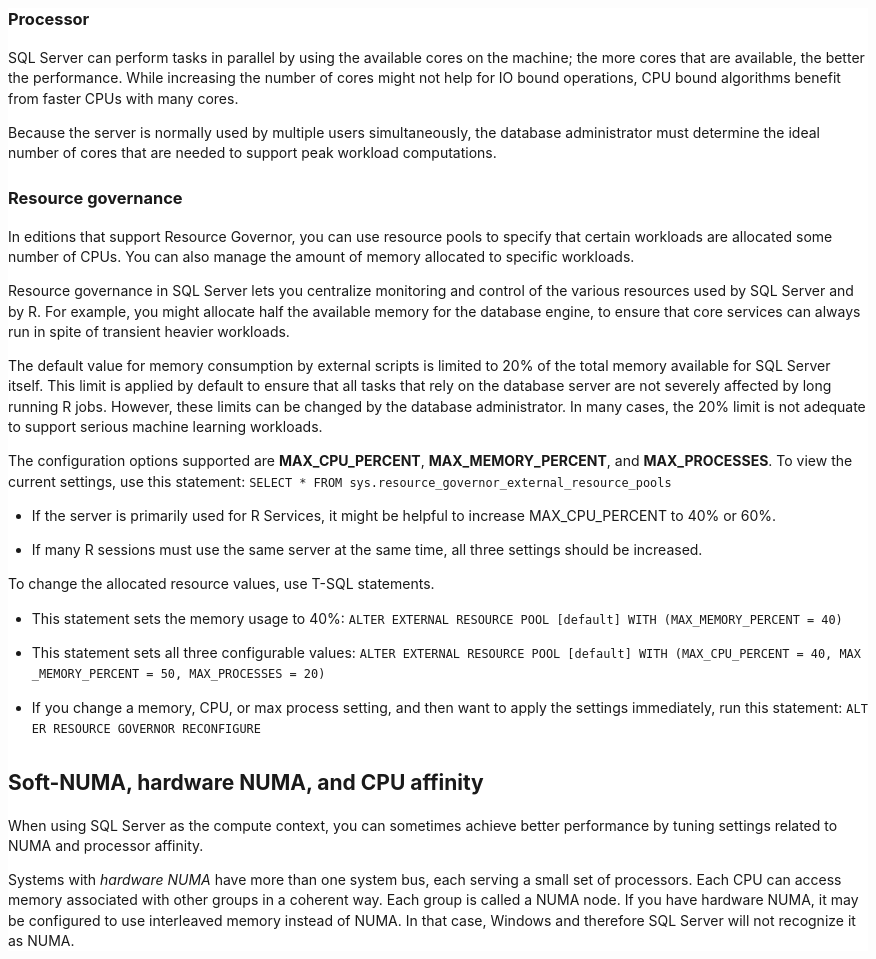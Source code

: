 ### Processor

SQL Server can perform tasks in parallel by using the available cores on the machine; the more cores that are available, the better the performance. While increasing the number of cores might not help for IO bound operations, CPU bound algorithms benefit from faster CPUs with many cores.

Because the server is normally used by multiple users simultaneously, the database administrator must
determine the ideal number of cores that are needed to support peak workload computations.

### Resource governance

In editions that support Resource Governor, you can use resource pools to specify that certain workloads are allocated some number of CPUs. You can also manage the amount of memory allocated to specific workloads.

Resource governance in SQL Server lets you centralize monitoring and control of the various resources used by SQL Server and by R. For example, you might allocate half the available memory for the database engine, to ensure that core services can always run in spite of transient heavier workloads.

The default value for memory consumption by external scripts is limited to 20% of the total memory available for SQL Server itself. This limit is applied by default to ensure that all tasks that rely on the database server are not severely affected by long running R jobs. However, these limits can be changed by the database administrator. In many cases, the 20% limit is not adequate to support serious machine learning workloads.

The configuration options supported are **MAX_CPU_PERCENT**, **MAX_MEMORY_PERCENT**, and **MAX_PROCESSES**. To view the current settings, use this statement: `SELECT * FROM sys.resource_governor_external_resource_pools`

-  If the server is primarily used for R Services, it might be helpful to increase MAX_CPU_PERCENT to 40% or 60%.

-  If many R sessions must use the same server at the same time, all three settings should be increased.

To change the allocated resource values, use T-SQL statements.

+ This statement sets the memory usage to 40%: `ALTER EXTERNAL RESOURCE POOL [default] WITH (MAX_MEMORY_PERCENT = 40)`

+ This statement sets all three configurable values: `ALTER EXTERNAL RESOURCE POOL [default] WITH (MAX_CPU_PERCENT = 40, MAX_MEMORY_PERCENT = 50, MAX_PROCESSES = 20)`

+ If you change a memory, CPU, or max process setting, and then want to apply the settings immediately, run this statement: `ALTER RESOURCE GOVERNOR RECONFIGURE`

## Soft-NUMA, hardware NUMA, and CPU affinity

When using SQL Server as the compute context, you can sometimes achieve better performance by tuning settings related to NUMA and processor affinity. 

Systems with _hardware NUMA_ have more than one system bus, each serving a small set of processors. Each CPU can access memory associated with other groups in a coherent way. Each group is called a NUMA node. If you have hardware NUMA, it may be configured to use interleaved memory instead of NUMA. In that case, Windows and therefore SQL Server will not recognize it as NUMA. 

